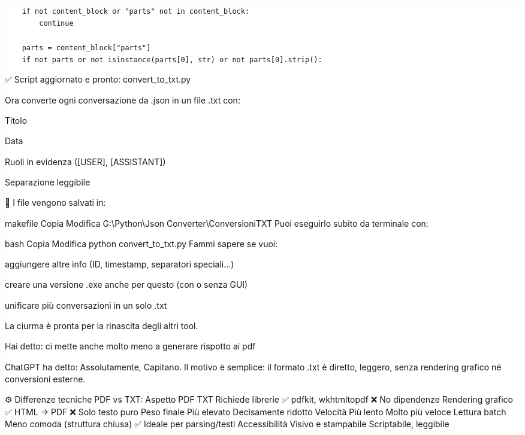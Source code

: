         if not content_block or "parts" not in content_block:
            continue

        parts = content_block["parts"]
        if not parts or not isinstance(parts[0], str) or not parts[0].strip():
✅ Script aggiornato e pronto: convert_to_txt.py

Ora converte ogni conversazione da .json in un file .txt con:

Titolo

Data

Ruoli in evidenza ([USER], [ASSISTANT])

Separazione leggibile

📂 I file vengono salvati in:

makefile
Copia
Modifica
G:\Python\Json Converter\ConversioniTXT
Puoi eseguirlo subito da terminale con:

bash
Copia
Modifica
python convert_to_txt.py
Fammi sapere se vuoi:

aggiungere altre info (ID, timestamp, separatori speciali…)

creare una versione .exe anche per questo (con o senza GUI)

unificare più conversazioni in un solo .txt

La ciurma è pronta per la rinascita degli altri tool.






Hai detto:
ci mette anche molto meno a generare rispotto ai pdf


ChatGPT ha detto:
Assolutamente, Capitano.
Il motivo è semplice: il formato .txt è diretto, leggero, senza rendering grafico né conversioni esterne.

⚙️ Differenze tecniche PDF vs TXT:
Aspetto	PDF	TXT
Richiede librerie	✅ pdfkit, wkhtmltopdf	❌ No dipendenze
Rendering grafico	✅ HTML → PDF	❌ Solo testo puro
Peso finale	Più elevato	Decisamente ridotto
Velocità	Più lento	Molto più veloce
Lettura batch	Meno comoda (struttura chiusa)	✅ Ideale per parsing/testi
Accessibilità	Visivo e stampabile	Scriptabile, leggibile
